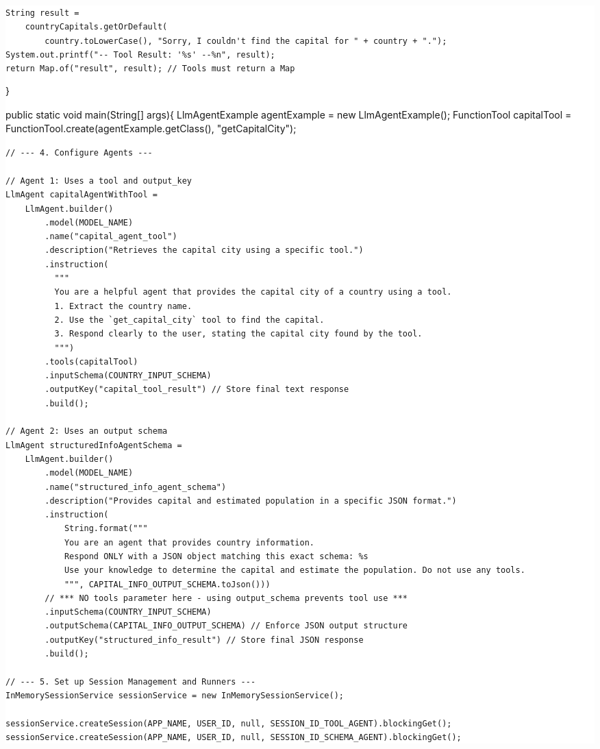     String result =
        countryCapitals.getOrDefault(
            country.toLowerCase(), "Sorry, I couldn't find the capital for " + country + ".");
    System.out.printf("-- Tool Result: '%s' --%n", result);
    return Map.of("result", result); // Tools must return a Map
  }

  public static void main(String[] args){
    LlmAgentExample agentExample = new LlmAgentExample();
    FunctionTool capitalTool = FunctionTool.create(agentExample.getClass(), "getCapitalCity");

    // --- 4. Configure Agents ---

    // Agent 1: Uses a tool and output_key
    LlmAgent capitalAgentWithTool =
        LlmAgent.builder()
            .model(MODEL_NAME)
            .name("capital_agent_tool")
            .description("Retrieves the capital city using a specific tool.")
            .instruction(
              """
              You are a helpful agent that provides the capital city of a country using a tool.
              1. Extract the country name.
              2. Use the `get_capital_city` tool to find the capital.
              3. Respond clearly to the user, stating the capital city found by the tool.
              """)
            .tools(capitalTool)
            .inputSchema(COUNTRY_INPUT_SCHEMA)
            .outputKey("capital_tool_result") // Store final text response
            .build();

    // Agent 2: Uses an output schema
    LlmAgent structuredInfoAgentSchema =
        LlmAgent.builder()
            .model(MODEL_NAME)
            .name("structured_info_agent_schema")
            .description("Provides capital and estimated population in a specific JSON format.")
            .instruction(
                String.format("""
                You are an agent that provides country information.
                Respond ONLY with a JSON object matching this exact schema: %s
                Use your knowledge to determine the capital and estimate the population. Do not use any tools.
                """, CAPITAL_INFO_OUTPUT_SCHEMA.toJson()))
            // *** NO tools parameter here - using output_schema prevents tool use ***
            .inputSchema(COUNTRY_INPUT_SCHEMA)
            .outputSchema(CAPITAL_INFO_OUTPUT_SCHEMA) // Enforce JSON output structure
            .outputKey("structured_info_result") // Store final JSON response
            .build();

    // --- 5. Set up Session Management and Runners ---
    InMemorySessionService sessionService = new InMemorySessionService();

    sessionService.createSession(APP_NAME, USER_ID, null, SESSION_ID_TOOL_AGENT).blockingGet();
    sessionService.createSession(APP_NAME, USER_ID, null, SESSION_ID_SCHEMA_AGENT).blockingGet();
